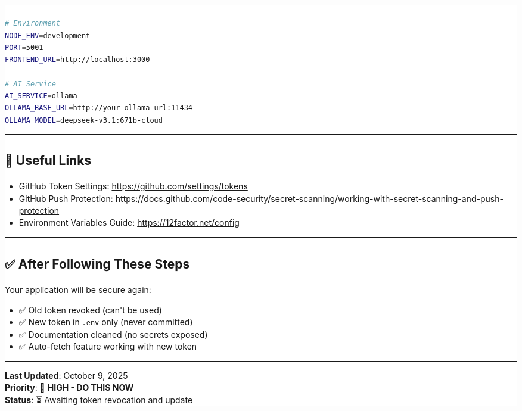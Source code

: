 ```bash

# Environment
NODE_ENV=development
PORT=5001
FRONTEND_URL=http://localhost:3000

# AI Service
AI_SERVICE=ollama
OLLAMA_BASE_URL=http://your-ollama-url:11434
OLLAMA_MODEL=deepseek-v3.1:671b-cloud
```

---

## 🔗 **Useful Links**

- GitHub Token Settings: https://github.com/settings/tokens
- GitHub Push Protection: https://docs.github.com/code-security/secret-scanning/working-with-secret-scanning-and-push-protection
- Environment Variables Guide: https://12factor.net/config

---

## ✅ **After Following These Steps**

Your application will be secure again:
- ✅ Old token revoked (can't be used)
- ✅ New token in `.env` only (never committed)
- ✅ Documentation cleaned (no secrets exposed)
- ✅ Auto-fetch feature working with new token

---

**Last Updated**: October 9, 2025  
**Priority**: 🔴 **HIGH - DO THIS NOW**  
**Status**: ⏳ Awaiting token revocation and update

